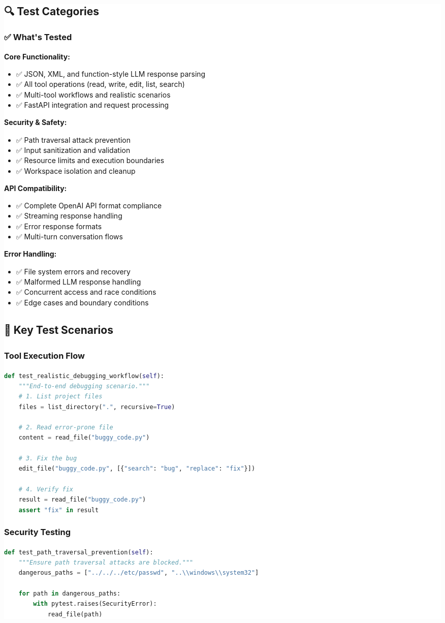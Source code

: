 ## 🔍 Test Categories

### ✅ What's Tested

**Core Functionality:**
- ✅ JSON, XML, and function-style LLM response parsing
- ✅ All tool operations (read, write, edit, list, search)
- ✅ Multi-tool workflows and realistic scenarios
- ✅ FastAPI integration and request processing

**Security & Safety:**
- ✅ Path traversal attack prevention
- ✅ Input sanitization and validation
- ✅ Resource limits and execution boundaries
- ✅ Workspace isolation and cleanup

**API Compatibility:**
- ✅ Complete OpenAI API format compliance
- ✅ Streaming response handling
- ✅ Error response formats
- ✅ Multi-turn conversation flows

**Error Handling:**
- ✅ File system errors and recovery
- ✅ Malformed LLM response handling
- ✅ Concurrent access and race conditions
- ✅ Edge cases and boundary conditions

## 🎯 Key Test Scenarios

### Tool Execution Flow
```python
def test_realistic_debugging_workflow(self):
    """End-to-end debugging scenario."""
    # 1. List project files
    files = list_directory(".", recursive=True)
    
    # 2. Read error-prone file
    content = read_file("buggy_code.py")
    
    # 3. Fix the bug
    edit_file("buggy_code.py", [{"search": "bug", "replace": "fix"}])
    
    # 4. Verify fix
    result = read_file("buggy_code.py")
    assert "fix" in result
```

### Security Testing
```python
def test_path_traversal_prevention(self):
    """Ensure path traversal attacks are blocked."""
    dangerous_paths = ["../../../etc/passwd", "..\\windows\\system32"]
    
    for path in dangerous_paths:
        with pytest.raises(SecurityError):
            read_file(path)
```
